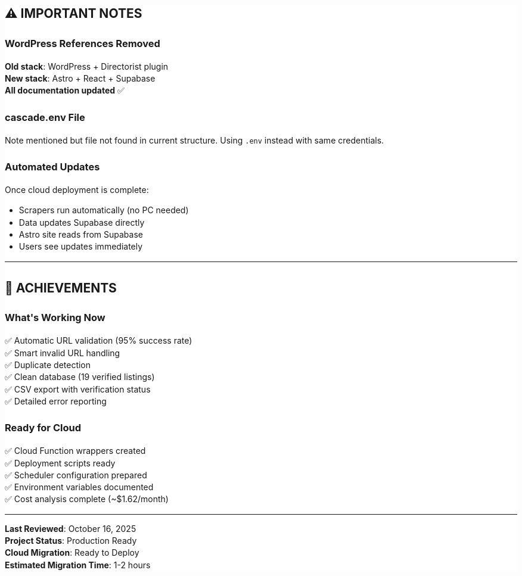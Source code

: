 
## ⚠️ IMPORTANT NOTES

### WordPress References Removed
**Old stack**: WordPress + Directorist plugin  
**New stack**: Astro + React + Supabase  
**All documentation updated** ✅

### cascade.env File
Note mentioned but file not found in current structure. Using `.env` instead with same credentials.

### Automated Updates
Once cloud deployment is complete:
- Scrapers run automatically (no PC needed)
- Data updates Supabase directly
- Astro site reads from Supabase
- Users see updates immediately

---

## 🎉 ACHIEVEMENTS

### What's Working Now
✅ Automatic URL validation (95% success rate)  
✅ Smart invalid URL handling  
✅ Duplicate detection  
✅ Clean database (19 verified listings)  
✅ CSV export with verification status  
✅ Detailed error reporting  

### Ready for Cloud
✅ Cloud Function wrappers created  
✅ Deployment scripts ready  
✅ Scheduler configuration prepared  
✅ Environment variables documented  
✅ Cost analysis complete (~$1.62/month)  

---

**Last Reviewed**: October 16, 2025  
**Project Status**: Production Ready  
**Cloud Migration**: Ready to Deploy  
**Estimated Migration Time**: 1-2 hours
